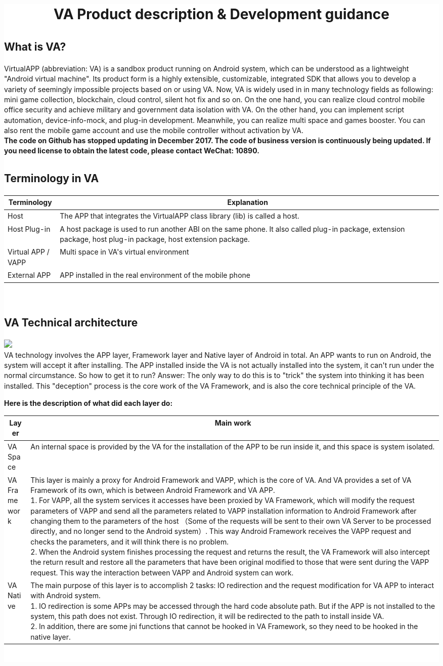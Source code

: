 <h1><p align="center">VA Product description & Development guidance</p></h1> 

## What is VA? ##
VirtualAPP (abbreviation: VA) is a sandbox product running on Android system, which can be understood as a lightweight "Android virtual machine". Its product form is a highly extensible, customizable, integrated SDK that allows you to develop a variety of seemingly impossible projects based on or using VA. Now, VA is widely used in in many technology fields as following: mini game collection, blockchain, cloud control, silent hot fix and so on. On the one hand, you can realize cloud control mobile office security and achieve military and government data isolation with VA. On the other hand, you can implement script automation, device-info-mock, and plug-in development. Meanwhile, you can realize multi space and games booster. You can also rent the mobile game account and use the mobile controller without activation by VA. <br> **The code on Github has stopped updating in December 2017. The code of business version is continuously being updated. If you need license to obtain the latest code, please contact WeChat: 10890.**


## Terminology in VA ##
Terminology | Explanation
---- | ---
Host | The APP that integrates the VirtualAPP class library (lib) is called a host.  
Host Plug-in | A host package is used to run another ABI on the same phone. It also called plug-in package, extension package, host plug-in package, host extension package.
Virtual APP / VAPP | Multi space in VA's virtual environment
External APP | APP installed in the real environment of the mobile phone
<br/>

## VA Technical architecture ##
![](https://cdn.jsdelivr.net/gh/xxxyanchenxxx/temp@1.0/doc/va_architecture.jpg)  
VA technology involves the APP layer, Framework layer and Native layer of Android in total.
An APP wants to run on Android, the system will accept it after installing. The APP installed inside the VA is not actually installed into the system, it can't run under the normal circumstance. So how to get it to run?
Answer: The only way to do this is to "trick" the system into thinking it has been installed. This "deception" process is the core work of the VA Framework, and is also the core technical principle of the VA.  

**Here is the description of what did each layer do:**

Layer | Main work
---- | ---
VA Space | An internal space is provided by the VA for the installation of the APP to be run inside it, and this space is system isolated.
VA Framework | This layer is mainly a proxy for Android Framework and VAPP, which is the core of VA. And VA provides a set of VA Framework of its own, which is between Android Framework and VA APP. </br>1. For VAPP, all the system services it accesses have been proxied by VA Framework, which will modify the request parameters of VAPP and send all the parameters related to VAPP installation information to Android Framework after changing them to the parameters of the host （Some of the requests will be sent to their own VA Server to be processed directly, and no longer send to the Android system）. This way Android Framework receives the VAPP request and checks the parameters, and it will think there is no problem.</br>2. When the Android system finishes processing the request and returns the result, the VA Framework will also intercept the return result and restore all the parameters that have been original modified to those that were sent during the VAPP request. This way the interaction between VAPP and Android system can work.
VA Native | The main purpose of this layer is to accomplish 2 tasks: IO redirection and the request modification for VA APP to interact with Android system. </br>1. IO redirection is some APPs may be accessed through the hard code absolute path. But if the APP is not installed to the system, this path does not exist. Through IO redirection, it will be redirected to the path to install inside VA.</br>2. In addition, there are some jni functions that cannot be hooked in VA Framework, so they need to be hooked in the native layer.
</br>

